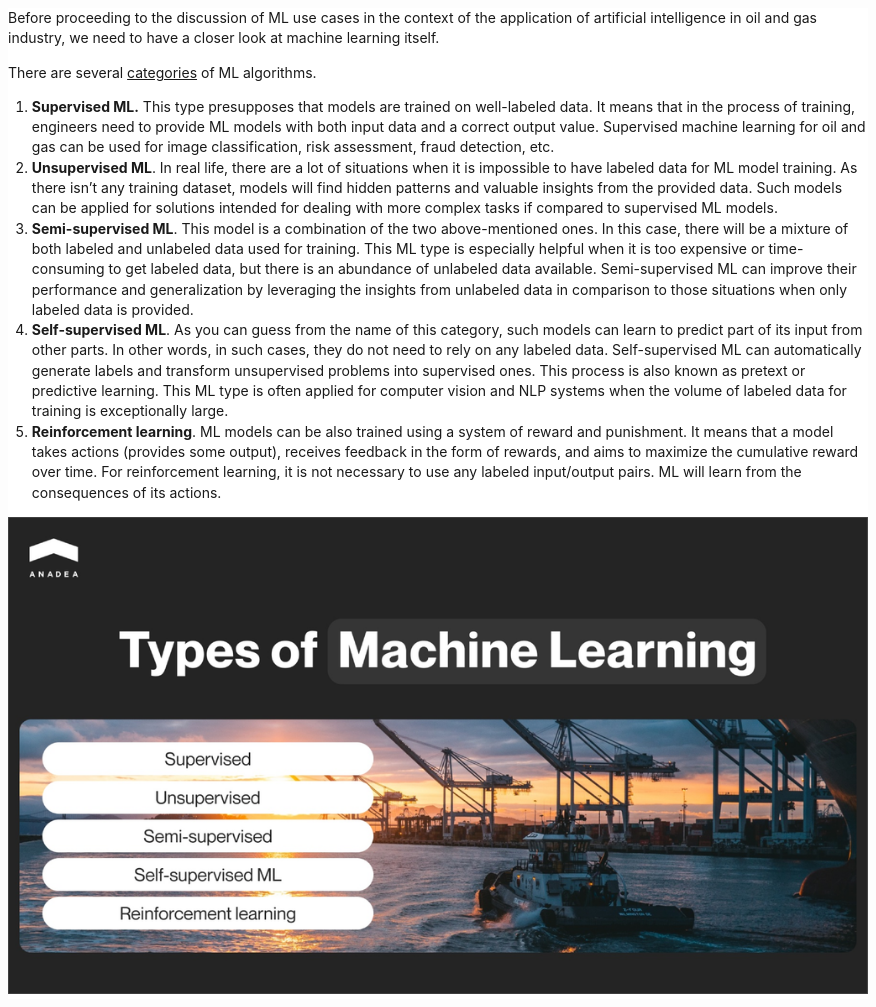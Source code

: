 Before proceeding to the discussion of ML use cases in the context of the application of artificial intelligence in oil and gas industry, we need to have a closer look at machine learning itself.

There are several [categories](https://www.ibm.com/blog/machine-learning-types/) of ML algorithms.

1. **Supervised ML.** This type presupposes that models are trained on well-labeled data. It means that in the process of training, engineers need to provide ML models with both input data and a correct output value. Supervised machine learning for oil and gas can be used for image classification, risk assessment, fraud detection, etc.
2. **Unsupervised ML**. In real life, there are a lot of situations when it is impossible to have labeled data for ML model training. As there isn’t any training dataset, models will find hidden patterns and valuable insights from the provided data. Such models can be applied for solutions intended for dealing with more complex tasks if compared to supervised ML models.
3. **Semi-supervised ML**. This model is a combination of the two above-mentioned ones. In this case, there will be a mixture of both labeled and unlabeled data used for training. This ML type is especially helpful when it is too expensive or time-consuming to get labeled data, but there is an abundance of unlabeled data available. Semi-supervised ML can improve their performance and generalization by leveraging the insights from unlabeled data in comparison to those situations when only labeled data is provided.
4. **Self-supervised ML**. As you can guess from the name of this category, such models can learn to predict part of its input from other parts. In other words, in such cases, they do not need to rely on any labeled data. Self-supervised ML can automatically generate labels and transform unsupervised problems into supervised ones. This process is also known as pretext or predictive learning. This ML type is often applied for computer vision and NLP systems when the volume of labeled data for training is exceptionally large.
5. **Reinforcement learning**. ML models can be also trained using a system of reward and punishment. It means that a model takes actions (provides some output), receives feedback in the form of rewards, and aims to maximize the cumulative reward over time. For reinforcement learning, it is not necessary to use any labeled input/output pairs. ML will learn from the consequences of its actions.

![Types_of_Machine_Learning.jpg](types-of-machine-learning.jpg)
